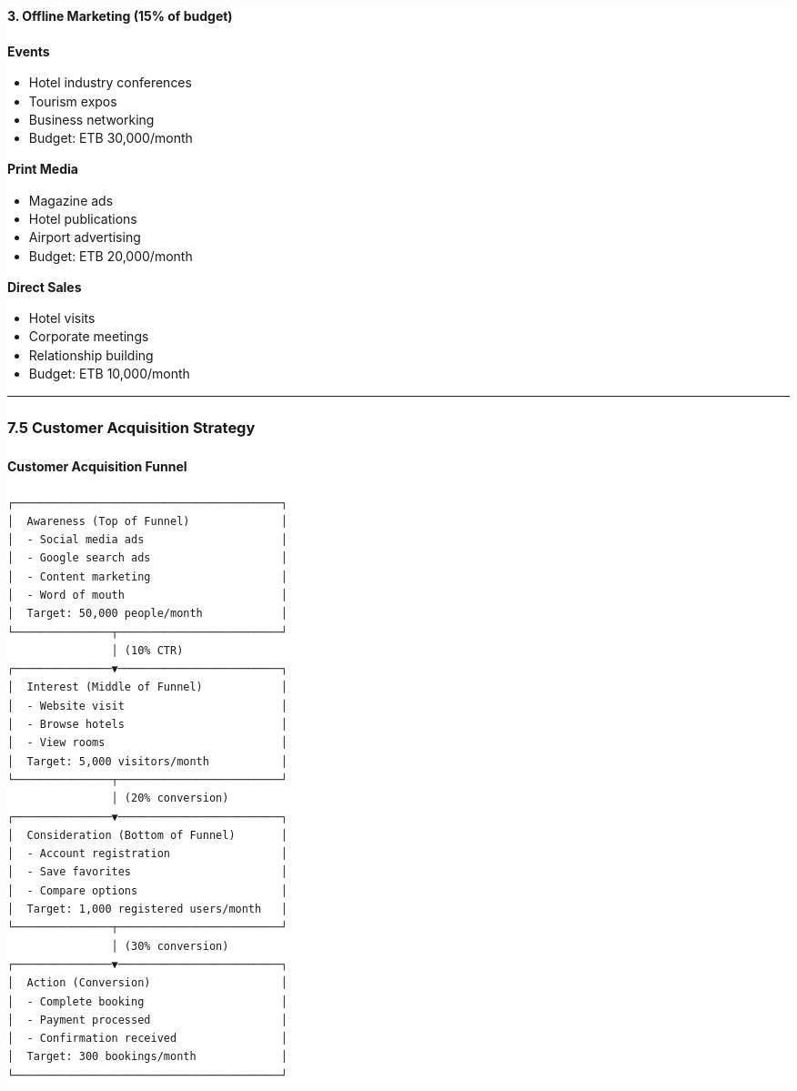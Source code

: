 #### 3. Offline Marketing (15% of budget)

**Events**
- Hotel industry conferences
- Tourism expos
- Business networking
- Budget: ETB 30,000/month

**Print Media**
- Magazine ads
- Hotel publications
- Airport advertising
- Budget: ETB 20,000/month

**Direct Sales**
- Hotel visits
- Corporate meetings
- Relationship building
- Budget: ETB 10,000/month

---

### 7.5 Customer Acquisition Strategy

#### Customer Acquisition Funnel

```
┌─────────────────────────────────────────┐
│  Awareness (Top of Funnel)              │
│  - Social media ads                     │
│  - Google search ads                    │
│  - Content marketing                    │
│  - Word of mouth                        │
│  Target: 50,000 people/month            │
└───────────────┬─────────────────────────┘
                │ (10% CTR)
┌───────────────▼─────────────────────────┐
│  Interest (Middle of Funnel)            │
│  - Website visit                        │
│  - Browse hotels                        │
│  - View rooms                           │
│  Target: 5,000 visitors/month           │
└───────────────┬─────────────────────────┘
                │ (20% conversion)
┌───────────────▼─────────────────────────┐
│  Consideration (Bottom of Funnel)       │
│  - Account registration                 │
│  - Save favorites                       │
│  - Compare options                      │
│  Target: 1,000 registered users/month   │
└───────────────┬─────────────────────────┘
                │ (30% conversion)
┌───────────────▼─────────────────────────┐
│  Action (Conversion)                    │
│  - Complete booking                     │
│  - Payment processed                    │
│  - Confirmation received                │
│  Target: 300 bookings/month             │
└─────────────────────────────────────────┘
```
